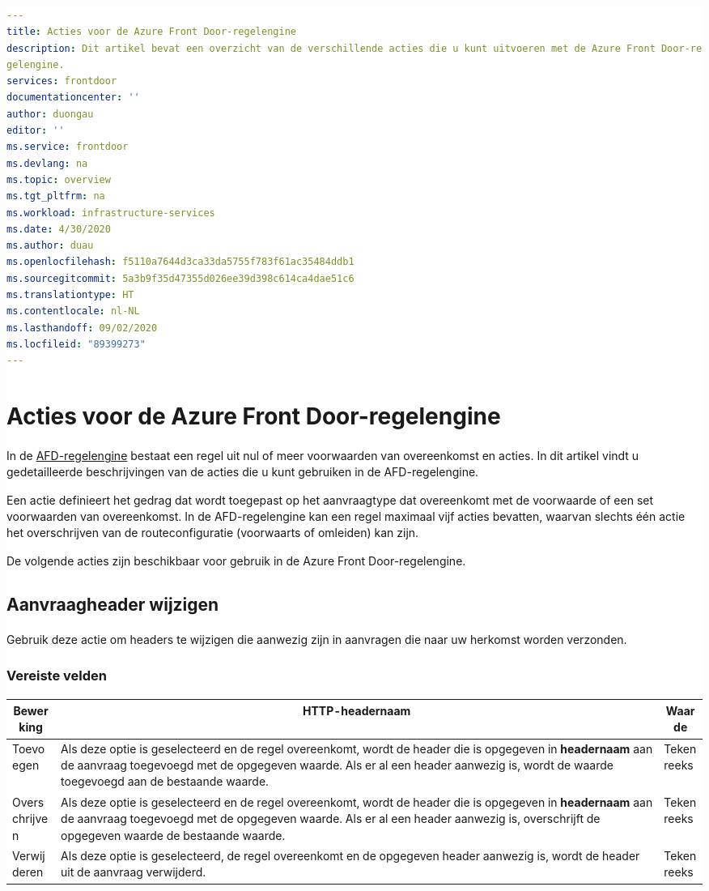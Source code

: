 ```yaml
---
title: Acties voor de Azure Front Door-regelengine
description: Dit artikel bevat een overzicht van de verschillende acties die u kunt uitvoeren met de Azure Front Door-regelengine.
services: frontdoor
documentationcenter: ''
author: duongau
editor: ''
ms.service: frontdoor
ms.devlang: na
ms.topic: overview
ms.tgt_pltfrm: na
ms.workload: infrastructure-services
ms.date: 4/30/2020
ms.author: duau
ms.openlocfilehash: f5110a7644d3ca33da5755f783f61ac35484ddb1
ms.sourcegitcommit: 5a3b9f35d47355d026ee39d398c614ca4dae51c6
ms.translationtype: HT
ms.contentlocale: nl-NL
ms.lasthandoff: 09/02/2020
ms.locfileid: "89399273"
---
```

# <a name="azure-front-door-rules-engine-actions"></a>Acties voor de Azure Front Door-regelengine

In de [AFD-regelengine](front-door-rules-engine.md) bestaat een regel uit nul of meer voorwaarden van overeenkomst en acties. In dit artikel vindt u gedetailleerde beschrijvingen van de acties die u kunt gebruiken in de AFD-regelengine.

Een actie definieert het gedrag dat wordt toegepast op het aanvraagtype dat overeenkomt met de voorwaarde of een set voorwaarden van overeenkomst. In de AFD-regelengine kan een regel maximaal vijf acties bevatten, waarvan slechts één actie het overschrijven van de routeconfiguratie (voorwaarts of omleiden) kan zijn.

De volgende acties zijn beschikbaar voor gebruik in de Azure Front Door-regelengine.  

## <a name="modify-request-header"></a>Aanvraagheader wijzigen

Gebruik deze actie om headers te wijzigen die aanwezig zijn in aanvragen die naar uw herkomst worden verzonden.

### <a name="required-fields"></a>Vereiste velden

Bewerking | HTTP-headernaam | Waarde
-------|------------------|------
Toevoegen | Als deze optie is geselecteerd en de regel overeenkomt, wordt de header die is opgegeven in **headernaam** aan de aanvraag toegevoegd met de opgegeven waarde. Als er al een header aanwezig is, wordt de waarde toegevoegd aan de bestaande waarde. | Tekenreeks
Overschrijven | Als deze optie is geselecteerd en de regel overeenkomt, wordt de header die is opgegeven in **headernaam** aan de aanvraag toegevoegd met de opgegeven waarde. Als er al een header aanwezig is, overschrijft de opgegeven waarde de bestaande waarde. | Tekenreeks
Verwijderen | Als deze optie is geselecteerd, de regel overeenkomt en de opgegeven header aanwezig is, wordt de header uit de aanvraag verwijderd. | Tekenreeks
